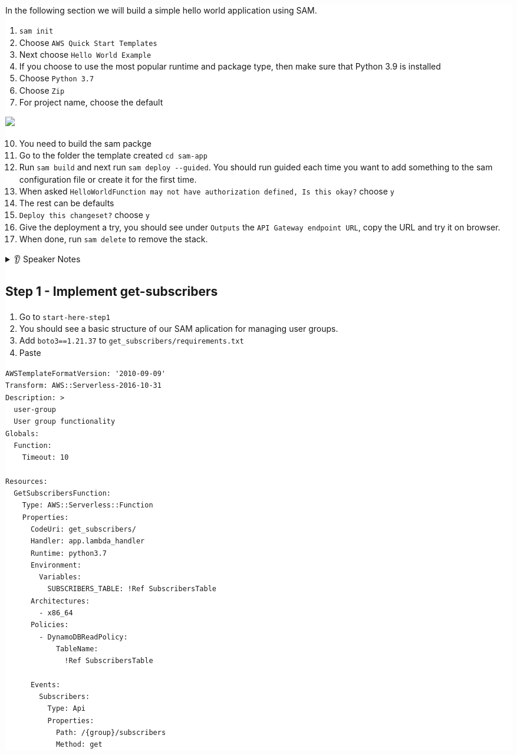 In the following section we will build a simple hello world application using SAM.
1. `sam init`
2. Choose `AWS Quick Start Templates`
3. Next choose `Hello World Example`
4. If you choose to use the most popular runtime and package type, then make sure that Python 3.9 is installed
6. Choose `Python 3.7`
7. Choose `Zip`
8. For project name, choose the default
<img src="https://github.com/aws-hebrew-book/building-serverless-in-hebrew-workshop/assets/110536677/4bf1a5ca-cdbe-455b-a29d-2ce4a4ddddf0" width="400">

10. You need to build the sam packge 
11. Go to the folder the template created `cd sam-app`
12. Run `sam build` and next run `sam deploy --guided`. You should run guided each time you want to add something to the sam configuration file or create it for the first time.
13. When asked `HelloWorldFunction may not have authorization defined, Is this okay?` choose `y`
14. The rest can be defaults
15. `Deploy this changeset?` choose `y`
16. Give the deployment a try, you should see under `Outputs` the `API Gateway endpoint URL`, copy the URL and try it on browser.
17. When done, run `sam delete` to remove the stack.


<details><summary>👂 Speaker Notes</summary></details>



## Step 1 - Implement get-subscribers
1. Go to `start-here-step1`
3. You should see a basic structure of our SAM aplication for managing user groups.
5. Add `boto3==1.21.37` to `get_subscribers/requirements.txt`
6. Paste
```
AWSTemplateFormatVersion: '2010-09-09'
Transform: AWS::Serverless-2016-10-31
Description: >
  user-group
  User group functionality
Globals:
  Function:
    Timeout: 10

Resources:
  GetSubscribersFunction:
    Type: AWS::Serverless::Function 
    Properties:
      CodeUri: get_subscribers/
      Handler: app.lambda_handler
      Runtime: python3.7
      Environment:
        Variables:
          SUBSCRIBERS_TABLE: !Ref SubscribersTable
      Architectures:
        - x86_64
      Policies:
        - DynamoDBReadPolicy:
            TableName:
              !Ref SubscribersTable
      
      Events:
        Subscribers:
          Type: Api 
          Properties:
            Path: /{group}/subscribers
            Method: get
```